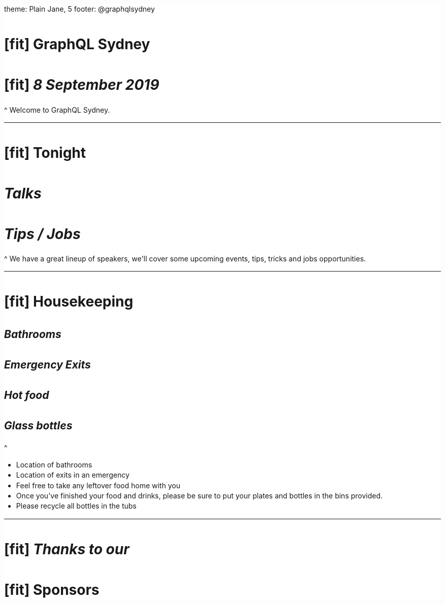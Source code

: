 theme: Plain Jane, 5
footer: @graphqlsydney

# [fit] **GraphQL Sydney**
# [fit] *8 September 2019*

^
Welcome to GraphQL Sydney.

---

# [fit] **Tonight**
# **_Talks_**
# **_Tips / Jobs_**

^
We have a great lineup of speakers, we'll cover some upcoming events, tips, tricks and jobs opportunities.<br />

---

# [fit] **Housekeeping**
## **_Bathrooms_**
## **_Emergency Exits_**
## **_Hot food_**
## **_Glass bottles_**

^
- Location of bathrooms
- Location of exits in an emergency
- Feel free to take any leftover food home with you
- Once you've finished your food and drinks, please be sure to put your plates and bottles in the bins provided.
- Please recycle all bottles in the tubs

---

# [fit] *Thanks to our*
# [fit] **Sponsors**
